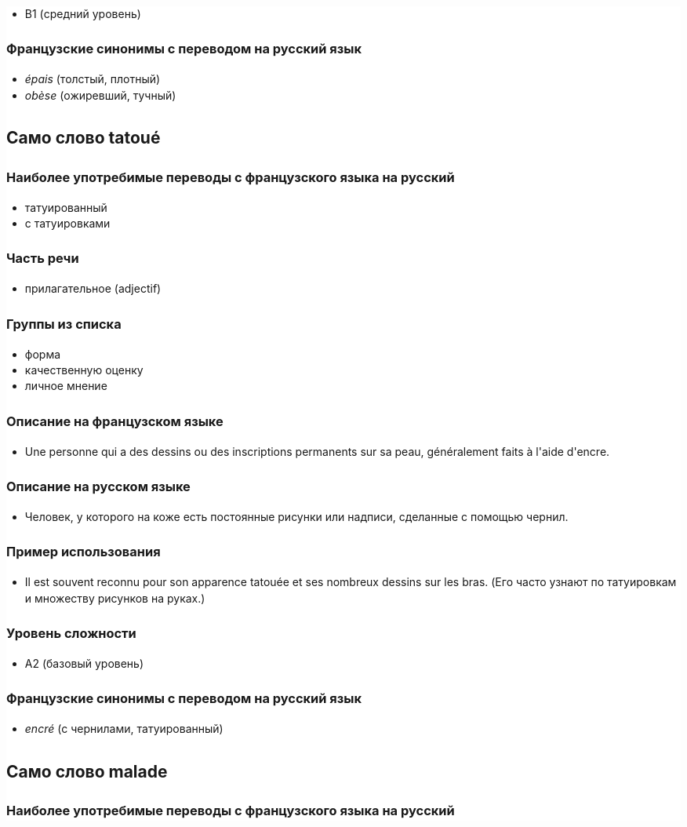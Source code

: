 - B1 (средний уровень)

### Французские синонимы с переводом на русский язык

- *épais* (толстый, плотный)
- *obèse* (ожиревший, тучный)



## Само слово tatoué

### Наиболее употребимые переводы с французского языка на русский

- татуированный
- с татуировками

### Часть речи

- прилагательное (adjectif)

### Группы из списка

- форма
- качественную оценку
- личное мнение

### Описание на французском языке

- Une personne qui a des dessins ou des inscriptions permanents sur sa peau, généralement faits à l'aide d'encre.

### Описание на русском языке

- Человек, у которого на коже есть постоянные рисунки или надписи, сделанные с помощью чернил.

### Пример использования

- Il est souvent reconnu pour son apparence tatouée et ses nombreux dessins sur les bras. (Его часто узнают по татуировкам и множеству рисунков на руках.)

### Уровень сложности

- A2 (базовый уровень)

### Французские синонимы с переводом на русский язык

- *encré* (с чернилами, татуированный)



## Само слово malade

### Наиболее употребимые переводы с французского языка на русский
